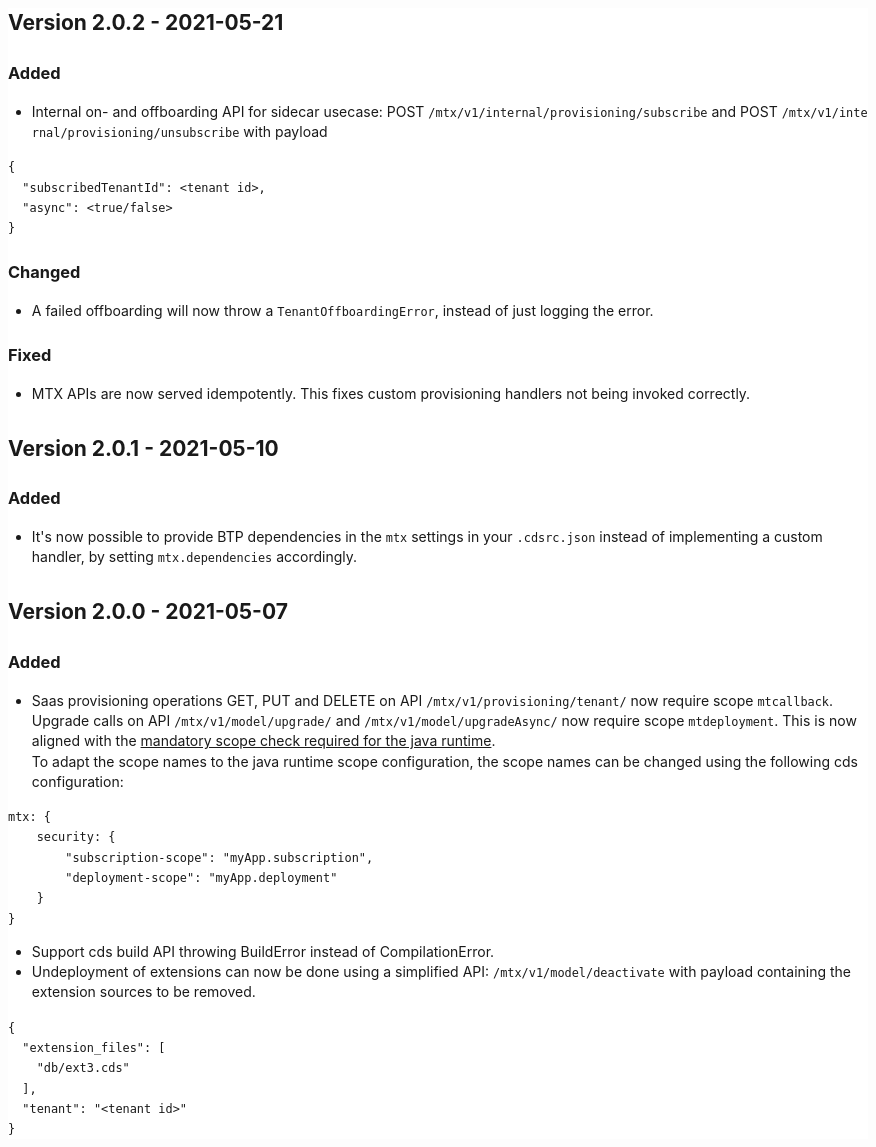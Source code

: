 ## Version 2.0.2 - 2021-05-21


### Added
- Internal on- and offboarding API for sidecar usecase: POST `/mtx/v1/internal/provisioning/subscribe`
and POST `/mtx/v1/internal/provisioning/unsubscribe`
with payload
```
{
  "subscribedTenantId": <tenant id>,
  "async": <true/false>
}
```

### Changed

- A failed offboarding will now throw a `TenantOffboardingError`, instead of just logging the error.

### Fixed

- MTX APIs are now served idempotently. This fixes custom provisioning handlers not being invoked correctly.

## Version 2.0.1 - 2021-05-10


### Added

- It's now possible to provide BTP dependencies in the `mtx` settings in your `.cdsrc.json` instead of implementing a custom handler, by setting `mtx.dependencies` accordingly.

## Version 2.0.0 - 2021-05-07


### Added
- Saas provisioning operations GET, PUT and DELETE on API `/mtx/v1/provisioning/tenant/`
now require scope `mtcallback`. Upgrade calls on API `/mtx/v1/model/upgrade/` and
`/mtx/v1/model/upgradeAsync/` now require scope `mtdeployment`.
This is now aligned with the
[mandatory scope check required for the java runtime](../java/multitenancy#xsuaa-mt-configuration).<br>
To adapt the scope names to the java runtime scope configuration,
the scope names can be changed using the following cds configuration:
```
mtx: {
    security: {
        "subscription-scope": "myApp.subscription",
        "deployment-scope": "myApp.deployment"
    }
}
```
- Support cds build API throwing BuildError instead of CompilationError.
- Undeployment of extensions can now be done using a simplified API:
`/mtx/v1/model/deactivate` with payload containing the extension sources to
be removed.
```
{
  "extension_files": [
    "db/ext3.cds"
  ],
  "tenant": "<tenant id>"
}
```